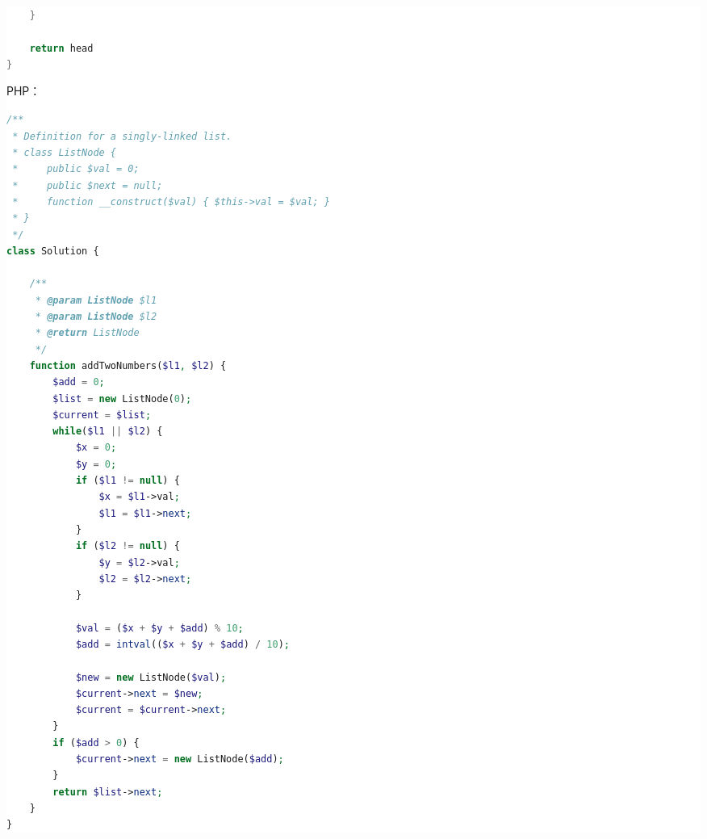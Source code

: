 ```go
    }

    return head
}
```

PHP：

```php
/**
 * Definition for a singly-linked list.
 * class ListNode {
 *     public $val = 0;
 *     public $next = null;
 *     function __construct($val) { $this->val = $val; }
 * }
 */
class Solution {

    /**
     * @param ListNode $l1
     * @param ListNode $l2
     * @return ListNode
     */
    function addTwoNumbers($l1, $l2) {
        $add = 0;
        $list = new ListNode(0);
        $current = $list;
        while($l1 || $l2) {
            $x = 0;
            $y = 0;
            if ($l1 != null) {
                $x = $l1->val;
                $l1 = $l1->next;
            }
            if ($l2 != null) {
                $y = $l2->val;
                $l2 = $l2->next;
            }
            
            $val = ($x + $y + $add) % 10;
            $add = intval(($x + $y + $add) / 10);
            
            $new = new ListNode($val);
            $current->next = $new;
            $current = $current->next;
        }
        if ($add > 0) {
            $current->next = new ListNode($add);
        }
        return $list->next;
    }
}
```
